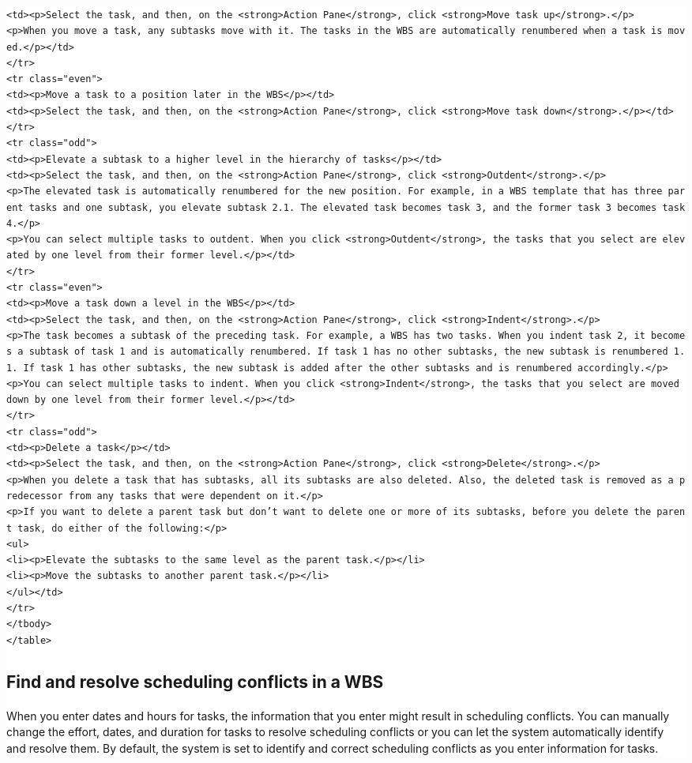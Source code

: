     <td><p>Select the task, and then, on the <strong>Action Pane</strong>, click <strong>Move task up</strong>.</p>
    <p>When you move a task, any subtasks move with it. The tasks in the WBS are automatically renumbered when a task is moved.</p></td>
    </tr>
    <tr class="even">
    <td><p>Move a task to a position later in the WBS</p></td>
    <td><p>Select the task, and then, on the <strong>Action Pane</strong>, click <strong>Move task down</strong>.</p></td>
    </tr>
    <tr class="odd">
    <td><p>Elevate a subtask to a higher level in the hierarchy of tasks</p></td>
    <td><p>Select the task, and then, on the <strong>Action Pane</strong>, click <strong>Outdent</strong>.</p>
    <p>The elevated task is automatically renumbered for the new position. For example, in a WBS template that has three parent tasks and one subtask, you elevate subtask 2.1. The elevated task becomes task 3, and the former task 3 becomes task 4.</p>
    <p>You can select multiple tasks to outdent. When you click <strong>Outdent</strong>, the tasks that you select are elevated by one level from their former level.</p></td>
    </tr>
    <tr class="even">
    <td><p>Move a task down a level in the WBS</p></td>
    <td><p>Select the task, and then, on the <strong>Action Pane</strong>, click <strong>Indent</strong>.</p>
    <p>The task becomes a subtask of the preceding task. For example, a WBS has two tasks. When you indent task 2, it becomes a subtask of task 1 and is automatically renumbered. If task 1 has no other subtasks, the new subtask is renumbered 1.1. If task 1 has other subtasks, the new subtask is added after the other subtasks and is renumbered accordingly.</p>
    <p>You can select multiple tasks to indent. When you click <strong>Indent</strong>, the tasks that you select are moved down by one level from their former level.</p></td>
    </tr>
    <tr class="odd">
    <td><p>Delete a task</p></td>
    <td><p>Select the task, and then, on the <strong>Action Pane</strong>, click <strong>Delete</strong>.</p>
    <p>When you delete a task that has subtasks, all its subtasks are also deleted. Also, the deleted task is removed as a predecessor from any tasks that were dependent on it.</p>
    <p>If you want to delete a parent task but don’t want to delete one or more of its subtasks, before you delete the parent task, do either of the following:</p>
    <ul>
    <li><p>Elevate the subtasks to the same level as the parent task.</p></li>
    <li><p>Move the subtasks to another parent task.</p></li>
    </ul></td>
    </tr>
    </tbody>
    </table>


## Find and resolve scheduling conflicts in a WBS

When you enter dates and hours for tasks, the information that you enter might result in scheduling conflicts. You can manually change the effort, dates, and duration for tasks to resolve scheduling conflicts or you can let the system automatically identify and resolve them. By default, the system is set to identify and correct scheduling conflicts as you enter information for tasks.
